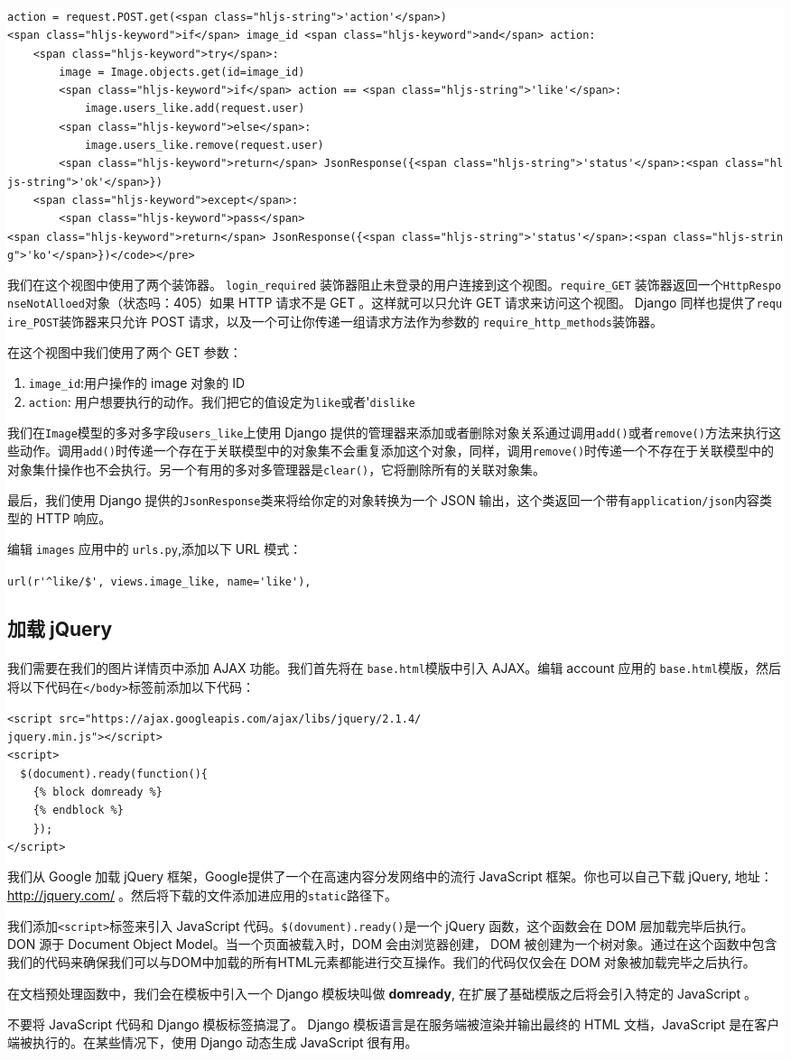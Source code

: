     action = request.POST.get(<span class="hljs-string">'action'</span>)
    <span class="hljs-keyword">if</span> image_id <span class="hljs-keyword">and</span> action:
        <span class="hljs-keyword">try</span>:
            image = Image.objects.get(id=image_id)
            <span class="hljs-keyword">if</span> action == <span class="hljs-string">'like'</span>:
                image.users_like.add(request.user)
            <span class="hljs-keyword">else</span>:
                image.users_like.remove(request.user)
            <span class="hljs-keyword">return</span> JsonResponse({<span class="hljs-string">'status'</span>:<span class="hljs-string">'ok'</span>})
        <span class="hljs-keyword">except</span>:
            <span class="hljs-keyword">pass</span>
    <span class="hljs-keyword">return</span> JsonResponse({<span class="hljs-string">'status'</span>:<span class="hljs-string">'ko'</span>})</code></pre>
<p>我们在这个视图中使用了两个装饰器。 <code>login_required</code> 装饰器阻止未登录的用户连接到这个视图。<code>require_GET</code> 装饰器返回一个<code>HttpResponseNotAlloed</code>对象（状态吗：405）如果 HTTP 请求不是 GET 。这样就可以只允许 GET 请求来访问这个视图。 Django 同样也提供了<code>require_POST</code>装饰器来只允许 POST 请求，以及一个可让你传递一组请求方法作为参数的 <code>require_http_methods</code>装饰器。</p>
<p>在这个视图中我们使用了两个 GET 参数：</p>
<ol>
<li>
<code>image_id</code>:用户操作的 image 对象的 ID </li>
<li>
<code>action</code>: 用户想要执行的动作。我们把它的值设定为<code>like</code>或者'<code>dislike</code>
</li>
</ol>
<p>我们在<code>Image</code>模型的多对多字段<code>users_like</code>上使用 Django 提供的管理器来添加或者删除对象关系通过调用<code>add()</code>或者<code>remove()</code>方法来执行这些动作。调用<code>add()</code>时传递一个存在于关联模型中的对象集不会重复添加这个对象，同样，调用<code>remove()</code>时传递一个不存在于关联模型中的对象集什操作也不会执行。另一个有用的多对多管理器是<code>clear()</code>，它将删除所有的关联对象集。</p>
<p>最后，我们使用 Django 提供的<code>JsonResponse</code>类来将给你定的对象转换为一个 JSON 输出，这个类返回一个带有<code>application/json</code>内容类型的 HTTP 响应。</p>
<p>编辑 <code>images</code> 应用中的 <code>urls.py</code>,添加以下 URL 模式：</p>
<pre class="hljs awk"><code class="awk">url(<span class="hljs-string">r'^like/$'</span>, views.image_like, name=<span class="hljs-string">'like'</span>),</code></pre>
<h2><strong>加载 jQuery</strong></h2>
<p>我们需要在我们的图片详情页中添加 AJAX 功能。我们首先将在 <code>base.html</code>模版中引入 AJAX。编辑 account 应用的 <code>base.html</code>模版，然后将以下代码在<code>&lt;/body&gt;</code>标签前添加以下代码：</p>
<pre class="hljs django"><code class="django"><span class="xml"><span class="hljs-tag">&lt;<span class="hljs-name">script</span> <span class="hljs-attr">src</span>=<span class="hljs-string">"https://ajax.googleapis.com/ajax/libs/jquery/2.1.4/
jquery.min.js"</span>&gt;</span><span class="undefined"></span><span class="hljs-tag">&lt;/<span class="hljs-name">script</span>&gt;</span>
<span class="hljs-tag">&lt;<span class="hljs-name">script</span>&gt;</span><span class="javascript">
  $(<span class="hljs-built_in">document</span>).ready(<span class="hljs-function"><span class="hljs-keyword">function</span>(<span class="hljs-params"></span>)</span>{
    </span></span><span class="hljs-template-tag"><span>{</span><span>%</span> <span class="hljs-name"><span class="hljs-name">block</span></span> domready <span>%</span><span>}</span></span><span class="xml"><span class="undefined">
    </span></span><span class="hljs-template-tag"><span>{</span><span>%</span> <span class="hljs-name"><span class="hljs-name">endblock</span></span> <span>%</span><span>}</span></span><span class="xml"><span class="undefined">
    });
</span><span class="hljs-tag">&lt;/<span class="hljs-name">script</span>&gt;</span></span></code></pre>
<p>我们从 Google 加载 jQuery 框架，Google提供了一个在高速内容分发网络中的流行 JavaScript 框架。你也可以自己下载 jQuery, 地址：<a href="http://jquery.com/" target="_blank">http://jquery.com/</a> 。然后将下载的文件添加进应用的<code>static</code>路径下。</p>
<p>我们添加<code>&lt;script&gt;</code>标签来引入 JavaScript 代码。<code>$(dovument).ready()</code>是一个 jQuery 函数，这个函数会在 DOM 层加载完毕后执行。 DON 源于 Document Object Model。当一个页面被载入时，DOM 会由浏览器创建， DOM 被创建为一个树对象。通过在这个函数中包含我们的代码来确保我们可以与DOM中加载的所有HTML元素都能进行交互操作。我们的代码仅仅会在 DOM 对象被加载完毕之后执行。</p>
<p>在文档预处理函数中，我们会在模板中引入一个 Django 模板块叫做 <strong>domready</strong>, 在扩展了基础模版之后将会引入特定的 JavaScript 。</p>
<p>不要将 JavaScript 代码和 Django 模板标签搞混了。 Django 模板语言是在服务端被渲染并输出最终的 HTML 文档，JavaScript 是在客户端被执行的。在某些情况下，使用 Django 动态生成 JavaScript 很有用。</p>